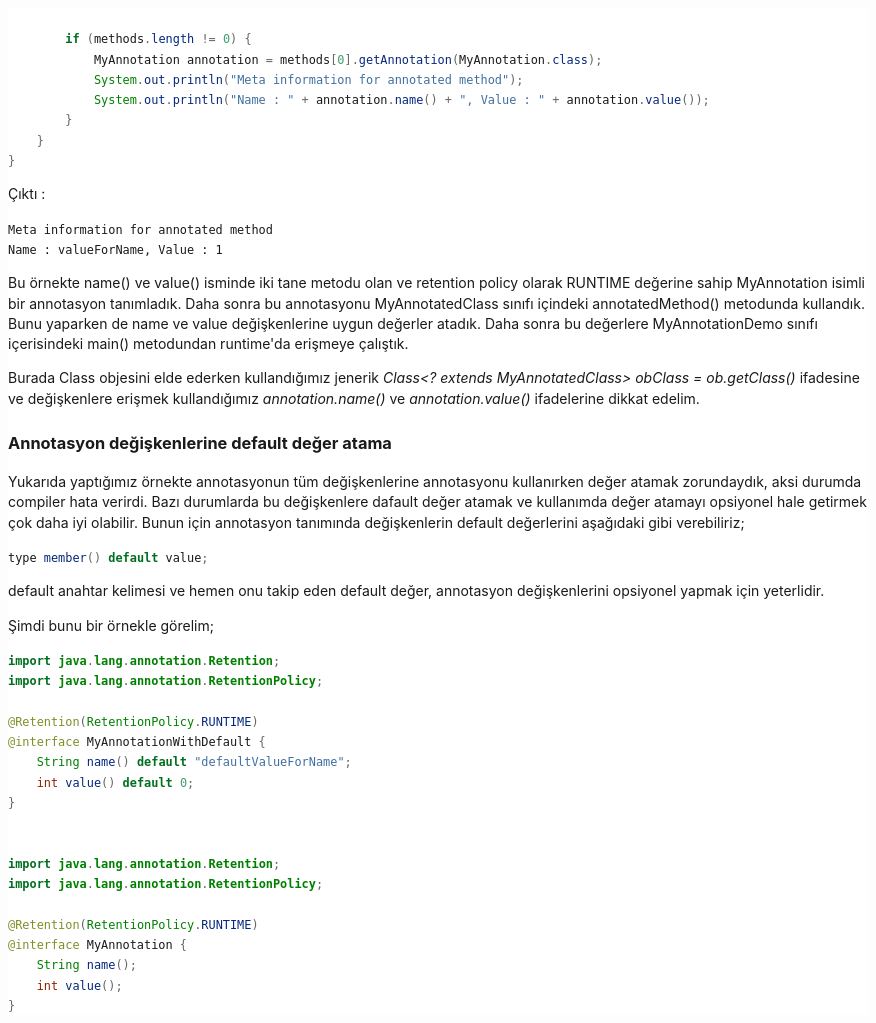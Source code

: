 ```java

        if (methods.length != 0) {
            MyAnnotation annotation = methods[0].getAnnotation(MyAnnotation.class);
            System.out.println("Meta information for annotated method");
            System.out.println("Name : " + annotation.name() + ", Value : " + annotation.value());
        }
    }
}
```
Çıktı :
```
Meta information for annotated method
Name : valueForName, Value : 1
```
Bu örnekte name() ve value() isminde iki tane metodu olan ve retention policy olarak RUNTIME değerine sahip MyAnnotation
isimli bir annotasyon tanımladık. Daha sonra bu annotasyonu MyAnnotatedClass sınıfı içindeki annotatedMethod() metodunda
kullandık. Bunu yaparken de name ve value değişkenlerine uygun değerler atadık. Daha sonra bu değerlere MyAnnotationDemo
sınıfı içerisindeki main() metodundan runtime'da erişmeye çalıştık. 

Burada Class objesini elde ederken kullandığımız jenerik _Class<? extends MyAnnotatedClass> obClass = ob.getClass()_ 
ifadesine ve değişkenlere erişmek kullandığımız _annotation.name()_ ve _annotation.value()_ ifadelerine dikkat edelim.

### Annotasyon değişkenlerine default değer atama
Yukarıda yaptığımız örnekte annotasyonun tüm değişkenlerine annotasyonu kullanırken değer atamak zorundaydık, aksi durumda 
compiler hata verirdi. Bazı durumlarda bu değişkenlere dafault değer atamak ve kullanımda değer atamayı opsiyonel hale 
getirmek çok daha iyi olabilir. Bunun için annotasyon tanımında değişkenlerin default değerlerini aşağıdaki gibi 
verebiliriz;

```java
type member() default value;
```
default anahtar kelimesi ve hemen onu takip eden default değer, annotasyon değişkenlerini opsiyonel yapmak için yeterlidir.

Şimdi bunu bir örnekle görelim;

```java
import java.lang.annotation.Retention;
import java.lang.annotation.RetentionPolicy;

@Retention(RetentionPolicy.RUNTIME)
@interface MyAnnotationWithDefault {
    String name() default "defaultValueForName";
    int value() default 0;
}


import java.lang.annotation.Retention;
import java.lang.annotation.RetentionPolicy;

@Retention(RetentionPolicy.RUNTIME)
@interface MyAnnotation {
    String name();
    int value();
}


```